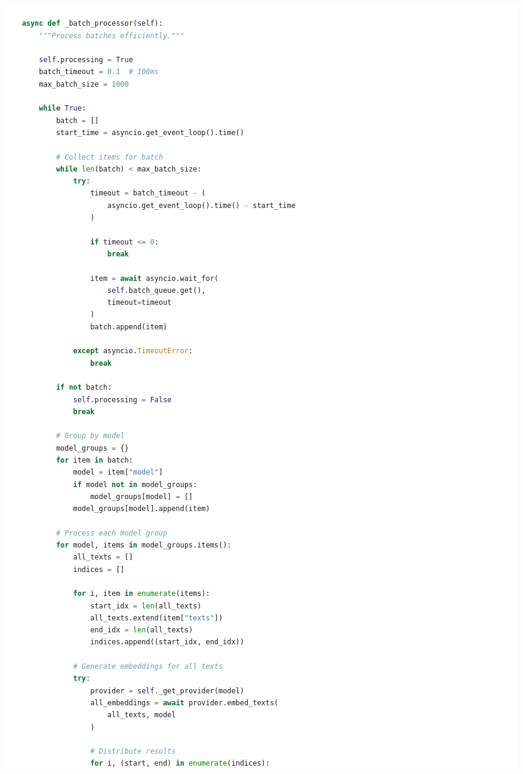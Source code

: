```python

    async def _batch_processor(self):
        """Process batches efficiently."""

        self.processing = True
        batch_timeout = 0.1  # 100ms
        max_batch_size = 1000

        while True:
            batch = []
            start_time = asyncio.get_event_loop().time()

            # Collect items for batch
            while len(batch) < max_batch_size:
                try:
                    timeout = batch_timeout - (
                        asyncio.get_event_loop().time() - start_time
                    )

                    if timeout <= 0:
                        break

                    item = await asyncio.wait_for(
                        self.batch_queue.get(),
                        timeout=timeout
                    )
                    batch.append(item)

                except asyncio.TimeoutError:
                    break

            if not batch:
                self.processing = False
                break

            # Group by model
            model_groups = {}
            for item in batch:
                model = item["model"]
                if model not in model_groups:
                    model_groups[model] = []
                model_groups[model].append(item)

            # Process each model group
            for model, items in model_groups.items():
                all_texts = []
                indices = []

                for i, item in enumerate(items):
                    start_idx = len(all_texts)
                    all_texts.extend(item["texts"])
                    end_idx = len(all_texts)
                    indices.append((start_idx, end_idx))

                # Generate embeddings for all texts
                try:
                    provider = self._get_provider(model)
                    all_embeddings = await provider.embed_texts(
                        all_texts, model
                    )

                    # Distribute results
                    for i, (start, end) in enumerate(indices):
```